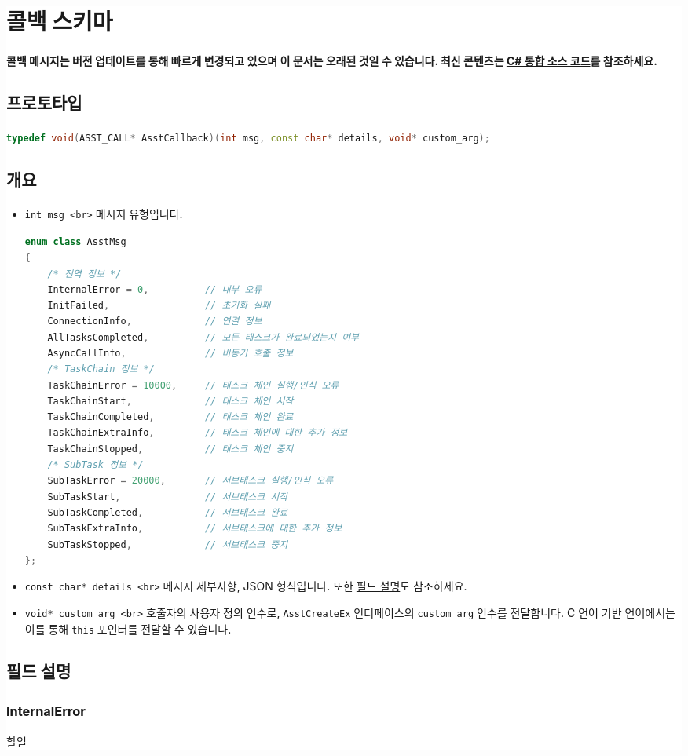 # 콜백 스키마

**콜백 메시지는 버전 업데이트를 통해 빠르게 변경되고 있으며 이 문서는 오래된 것일 수 있습니다. 최신 콘텐츠는 [C# 통합 소스 코드](https://github.com/MaaAssistantArknights/MaaAssistantArknights/blob/dev/src/MaaWpfGui/Main/AsstProxy.cs)를 참조하세요.**

## 프로토타입

```c++
typedef void(ASST_CALL* AsstCallback)(int msg, const char* details, void* custom_arg);
```

## 개요

- `int msg <br>`
  메시지 유형입니다.

  ```c++
  enum class AsstMsg
  {
      /* 전역 정보 */
      InternalError = 0,          // 내부 오류
      InitFailed,                 // 초기화 실패
      ConnectionInfo,             // 연결 정보
      AllTasksCompleted,          // 모든 태스크가 완료되었는지 여부
      AsyncCallInfo,              // 비동기 호출 정보
      /* TaskChain 정보 */
      TaskChainError = 10000,     // 태스크 체인 실행/인식 오류
      TaskChainStart,             // 태스크 체인 시작
      TaskChainCompleted,         // 태스크 체인 완료
      TaskChainExtraInfo,         // 태스크 체인에 대한 추가 정보
      TaskChainStopped,           // 태스크 체인 중지
      /* SubTask 정보 */
      SubTaskError = 20000,       // 서브태스크 실행/인식 오류
      SubTaskStart,               // 서브태스크 시작
      SubTaskCompleted,           // 서브태스크 완료
      SubTaskExtraInfo,           // 서브태스크에 대한 추가 정보
      SubTaskStopped,             // 서브태스크 중지
  };
  ```
- `const char* details <br>`
  메시지 세부사항, JSON 형식입니다. 또한 [필드 설명](#필드-설명)도 참조하세요.
- `void* custom_arg <br>`
  호출자의 사용자 정의 인수로, `AsstCreateEx` 인터페이스의 `custom_arg` 인수를 전달합니다. C 언어 기반 언어에서는 이를 통해 `this` 포인터를 전달할 수 있습니다.

## 필드 설명

### InternalError

할일
